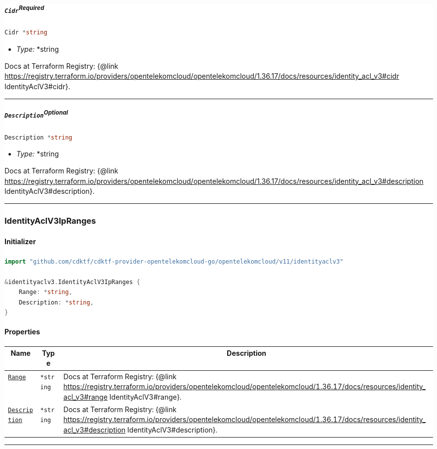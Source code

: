 
##### `Cidr`<sup>Required</sup> <a name="Cidr" id="@cdktf/provider-opentelekomcloud.identityAclV3.IdentityAclV3IpCidrs.property.cidr"></a>

```go
Cidr *string
```

- *Type:* *string

Docs at Terraform Registry: {@link https://registry.terraform.io/providers/opentelekomcloud/opentelekomcloud/1.36.17/docs/resources/identity_acl_v3#cidr IdentityAclV3#cidr}.

---

##### `Description`<sup>Optional</sup> <a name="Description" id="@cdktf/provider-opentelekomcloud.identityAclV3.IdentityAclV3IpCidrs.property.description"></a>

```go
Description *string
```

- *Type:* *string

Docs at Terraform Registry: {@link https://registry.terraform.io/providers/opentelekomcloud/opentelekomcloud/1.36.17/docs/resources/identity_acl_v3#description IdentityAclV3#description}.

---

### IdentityAclV3IpRanges <a name="IdentityAclV3IpRanges" id="@cdktf/provider-opentelekomcloud.identityAclV3.IdentityAclV3IpRanges"></a>

#### Initializer <a name="Initializer" id="@cdktf/provider-opentelekomcloud.identityAclV3.IdentityAclV3IpRanges.Initializer"></a>

```go
import "github.com/cdktf/cdktf-provider-opentelekomcloud-go/opentelekomcloud/v11/identityaclv3"

&identityaclv3.IdentityAclV3IpRanges {
	Range: *string,
	Description: *string,
}
```

#### Properties <a name="Properties" id="Properties"></a>

| **Name** | **Type** | **Description** |
| --- | --- | --- |
| <code><a href="#@cdktf/provider-opentelekomcloud.identityAclV3.IdentityAclV3IpRanges.property.range">Range</a></code> | <code>*string</code> | Docs at Terraform Registry: {@link https://registry.terraform.io/providers/opentelekomcloud/opentelekomcloud/1.36.17/docs/resources/identity_acl_v3#range IdentityAclV3#range}. |
| <code><a href="#@cdktf/provider-opentelekomcloud.identityAclV3.IdentityAclV3IpRanges.property.description">Description</a></code> | <code>*string</code> | Docs at Terraform Registry: {@link https://registry.terraform.io/providers/opentelekomcloud/opentelekomcloud/1.36.17/docs/resources/identity_acl_v3#description IdentityAclV3#description}. |

---
